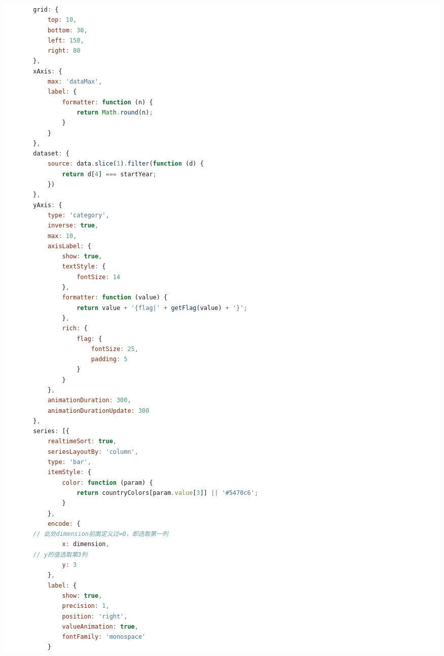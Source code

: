 ```javascript
        grid: {
            top: 10,
            bottom: 30,
            left: 150,
            right: 80
        },
        xAxis: {
            max: 'dataMax',
            label: {
                formatter: function (n) {
                    return Math.round(n);
                }
            }
        },
        dataset: {
            source: data.slice(1).filter(function (d) {
                return d[4] === startYear;
            })
        },
        yAxis: {
            type: 'category',
            inverse: true,
            max: 10,
            axisLabel: {
                show: true,
                textStyle: {
                    fontSize: 14
                },
                formatter: function (value) {
                    return value + '{flag|' + getFlag(value) + '}';
                },
                rich: {
                    flag: {
                        fontSize: 25,
                        padding: 5
                    }
                }
            },
            animationDuration: 300,
            animationDurationUpdate: 300
        },
        series: [{
            realtimeSort: true,
            seriesLayoutBy: 'column',
            type: 'bar',
            itemStyle: {
                color: function (param) {
                    return countryColors[param.value[3]] || '#5470c6';
                }
            },
            encode: {
		// 此处dimension前面定义过=0，即选取第一列
                x: dimension,
		// y的值选取第3列
                y: 3
            },
            label: {
                show: true,
                precision: 1,
                position: 'right',
                valueAnimation: true,
                fontFamily: 'monospace'
            }
```